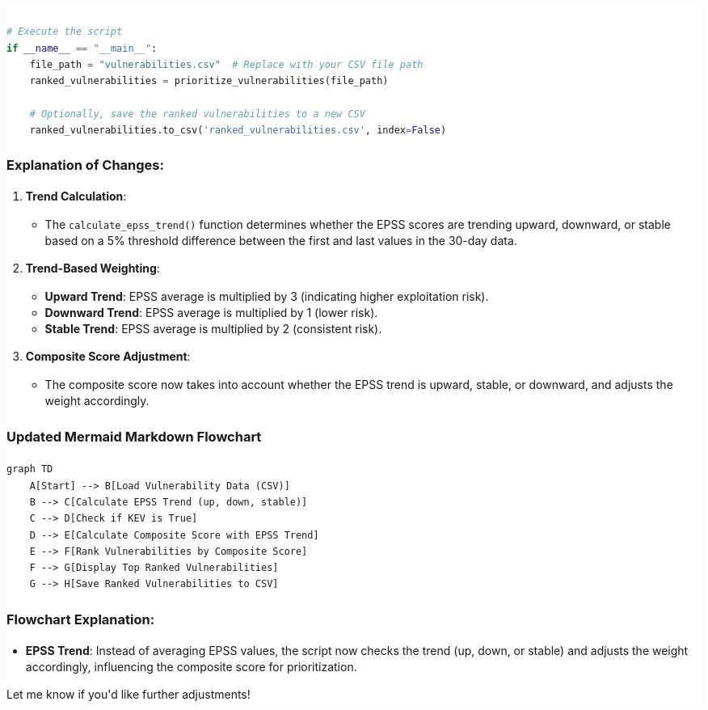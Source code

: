 ```python

# Execute the script
if __name__ == "__main__":
    file_path = "vulnerabilities.csv"  # Replace with your CSV file path
    ranked_vulnerabilities = prioritize_vulnerabilities(file_path)

    # Optionally, save the ranked vulnerabilities to a new CSV
    ranked_vulnerabilities.to_csv('ranked_vulnerabilities.csv', index=False)
```

### Explanation of Changes:

1. **Trend Calculation**:
   - The `calculate_epss_trend()` function determines whether the EPSS scores are trending upward, downward, or stable based on a 5% threshold difference between the first and last values in the 30-day data.
   
2. **Trend-Based Weighting**:
   - **Upward Trend**: EPSS average is multiplied by 3 (indicating higher exploitation risk).
   - **Downward Trend**: EPSS average is multiplied by 1 (lower risk).
   - **Stable Trend**: EPSS average is multiplied by 2 (consistent risk).
   
3. **Composite Score Adjustment**:
   - The composite score now takes into account whether the EPSS trend is upward, stable, or downward, and adjusts the weight accordingly.

### Updated Mermaid Markdown Flowchart

```mermaid
graph TD
    A[Start] --> B[Load Vulnerability Data (CSV)]
    B --> C[Calculate EPSS Trend (up, down, stable)]
    C --> D[Check if KEV is True]
    D --> E[Calculate Composite Score with EPSS Trend]
    E --> F[Rank Vulnerabilities by Composite Score]
    F --> G[Display Top Ranked Vulnerabilities]
    G --> H[Save Ranked Vulnerabilities to CSV]
```

### Flowchart Explanation:

- **EPSS Trend**: Instead of averaging EPSS values, the script now checks the trend (up, down, or stable) and adjusts the weight accordingly, influencing the composite score for prioritization.

Let me know if you'd like further adjustments!